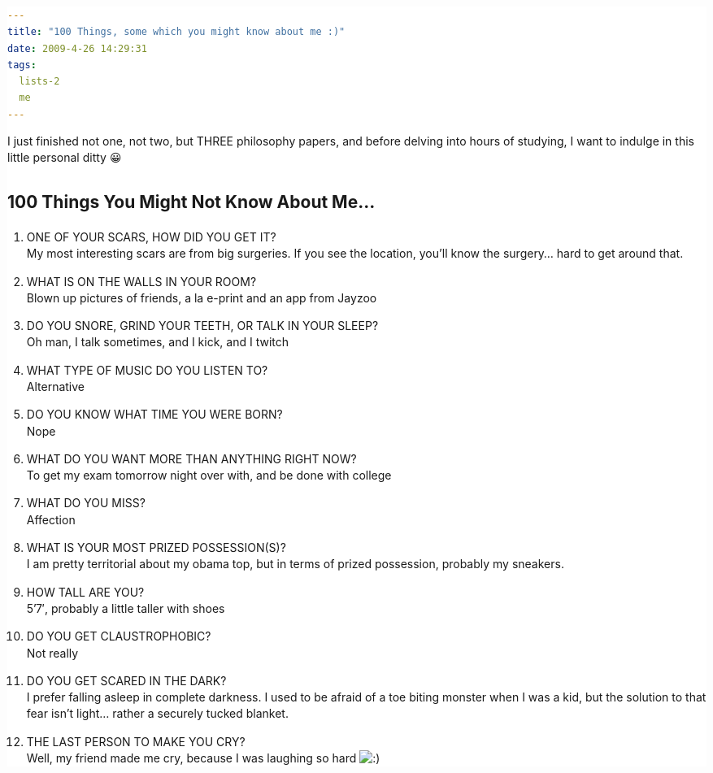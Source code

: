 ```yaml
---
title: "100 Things, some which you might know about me :)"
date: 2009-4-26 14:29:31
tags:
  lists-2
  me
---
```



I just finished not one, not two, but THREE philosophy papers, and before delving into hours of studying, I want to indulge in this little personal ditty 😀


## 100 Things You Might Not Know About Me…

1. ONE OF YOUR SCARS, HOW DID YOU GET IT?  
 My most interesting scars are from big surgeries. If you see the location, you’ll know the surgery… hard to get around that.

2. WHAT IS ON THE WALLS IN YOUR ROOM?  
 Blown up pictures of friends, a la e-print and an app from Jayzoo

3. DO YOU SNORE, GRIND YOUR TEETH, OR TALK IN YOUR SLEEP?  
 Oh man, I talk sometimes, and I kick, and I twitch

4. WHAT TYPE OF MUSIC DO YOU LISTEN TO?  
 Alternative

5. DO YOU KNOW WHAT TIME YOU WERE BORN?  
 Nope

6. WHAT DO YOU WANT MORE THAN ANYTHING RIGHT NOW?  
 To get my exam tomorrow night over with, and be done with college

7. WHAT DO YOU MISS?  
 Affection

8. WHAT IS YOUR MOST PRIZED POSSESSION(S)?  
 I am pretty territorial about my obama top, but in terms of prized possession, probably my sneakers.

9. HOW TALL ARE YOU?  
 5’7′, probably a little taller with shoes

10. DO YOU GET CLAUSTROPHOBIC?  
 Not really

11. DO YOU GET SCARED IN THE DARK?  
 I prefer falling asleep in complete darkness. I used to be afraid of a toe biting monster when I was a kid, but the solution to that fear isn’t light… rather a securely tucked blanket.

12. THE LAST PERSON TO MAKE YOU CRY?  
 Well, my friend made me cry, because I was laughing so hard ![:)](http://vsoch.com/blog/wp-includes/images/smilies/simple-smile.png)
